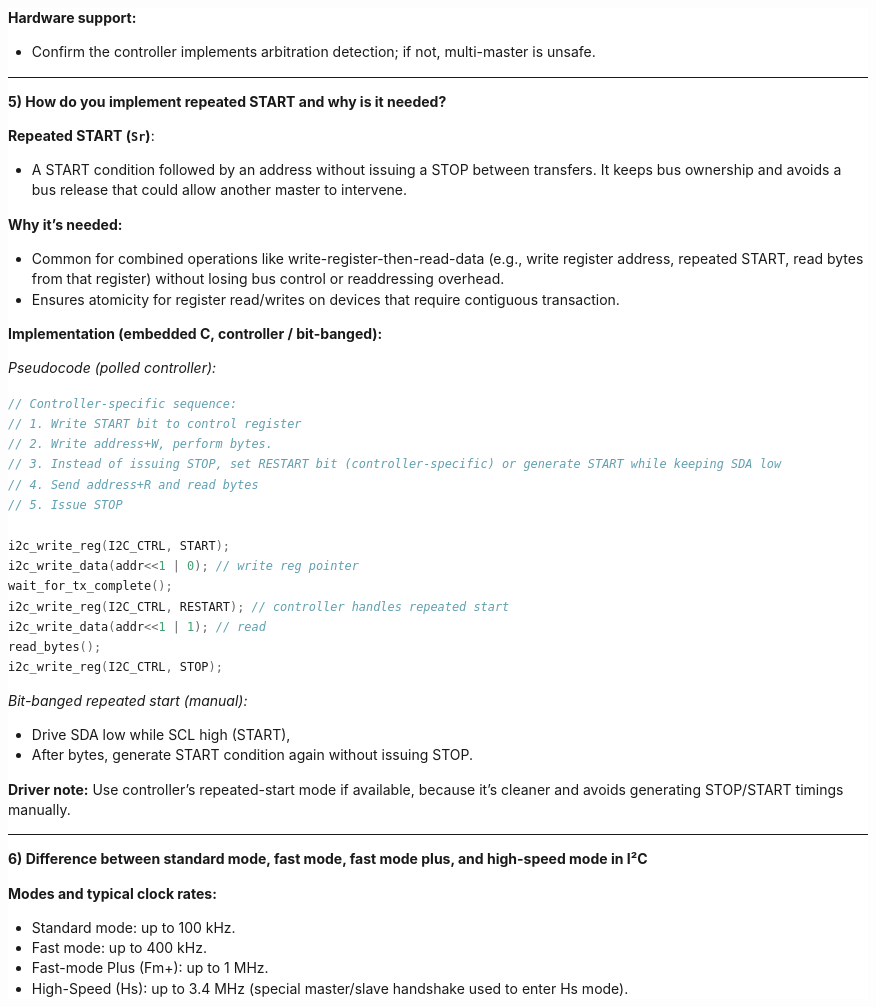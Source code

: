 **Hardware support:**

* Confirm the controller implements arbitration detection; if not, multi-master is unsafe.

---

**5) How do you implement repeated START and why is it needed?**

**Repeated START (`Sr`)**:

* A START condition followed by an address without issuing a STOP between transfers. It keeps bus ownership and avoids a bus release that could allow another master to intervene.

**Why it’s needed:**

* Common for combined operations like write-register-then-read-data (e.g., write register address, repeated START, read bytes from that register) without losing bus control or readdressing overhead.
* Ensures atomicity for register read/writes on devices that require contiguous transaction.

**Implementation (embedded C, controller / bit-banged):**

*Pseudocode (polled controller):*

```c
// Controller-specific sequence:
// 1. Write START bit to control register
// 2. Write address+W, perform bytes.
// 3. Instead of issuing STOP, set RESTART bit (controller-specific) or generate START while keeping SDA low
// 4. Send address+R and read bytes
// 5. Issue STOP

i2c_write_reg(I2C_CTRL, START);
i2c_write_data(addr<<1 | 0); // write reg pointer
wait_for_tx_complete();
i2c_write_reg(I2C_CTRL, RESTART); // controller handles repeated start
i2c_write_data(addr<<1 | 1); // read
read_bytes();
i2c_write_reg(I2C_CTRL, STOP);
```

*Bit-banged repeated start (manual):*

* Drive SDA low while SCL high (START),
* After bytes, generate START condition again without issuing STOP.

**Driver note:** Use controller’s repeated-start mode if available, because it’s cleaner and avoids generating STOP/START timings manually.

---

**6) Difference between standard mode, fast mode, fast mode plus, and high-speed mode in I²C**

**Modes and typical clock rates:**

* Standard mode: up to 100 kHz.
* Fast mode: up to 400 kHz.
* Fast-mode Plus (Fm+): up to 1 MHz.
* High-Speed (Hs): up to 3.4 MHz (special master/slave handshake used to enter Hs mode).
